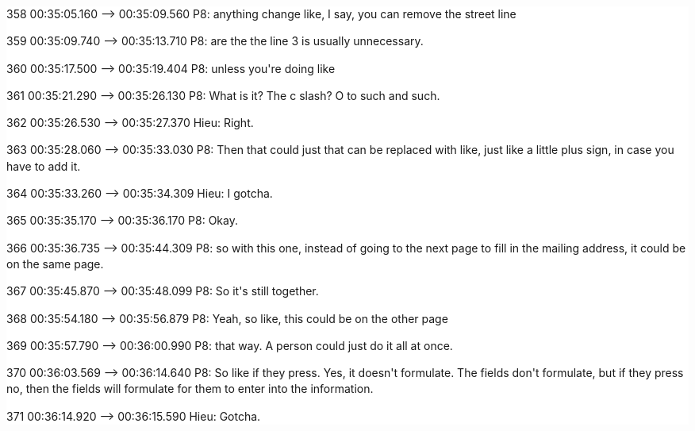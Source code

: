 358
00:35:05.160 --> 00:35:09.560
P8: anything change like, I say, you can remove the street line

359
00:35:09.740 --> 00:35:13.710
P8: are the the line 3 is usually unnecessary.

360
00:35:17.500 --> 00:35:19.404
P8: unless you're doing like

361
00:35:21.290 --> 00:35:26.130
P8: What is it? The c slash? O to such and such.

362
00:35:26.530 --> 00:35:27.370
Hieu: Right.

363
00:35:28.060 --> 00:35:33.030
P8: Then that could just that can be replaced with like, just like a little plus sign, in case you have to add it.

364
00:35:33.260 --> 00:35:34.309
Hieu: I gotcha.

365
00:35:35.170 --> 00:35:36.170
P8: Okay.

366
00:35:36.735 --> 00:35:44.309
P8: so with this one, instead of going to the next page to fill in the mailing address, it could be on the same page.

367
00:35:45.870 --> 00:35:48.099
P8: So it's still together.

368
00:35:54.180 --> 00:35:56.879
P8: Yeah, so like, this could be on the other page

369
00:35:57.790 --> 00:36:00.990
P8: that way. A person could just do it all at once.

370
00:36:03.569 --> 00:36:14.640
P8: So like if they press. Yes, it doesn't formulate. The fields don't formulate, but if they press no, then the fields will formulate for them to enter into the information.

371
00:36:14.920 --> 00:36:15.590
Hieu: Gotcha.
